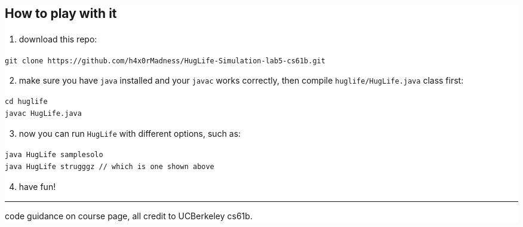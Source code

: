 ## How to play with it
1. download this repo:
```
git clone https://github.com/h4x0rMadness/HugLife-Simulation-lab5-cs61b.git
```
2. make sure you have `java` installed and your `javac` works correctly, then compile `huglife/HugLife.java` class first:
```
cd huglife
javac HugLife.java
```
3. now you can run `HugLife` with different options, such as:
```
java HugLife samplesolo
java HugLife strugggz // which is one shown above
```

4. have fun!
***
code guidance on course page, all credit to UCBerkeley cs61b.
